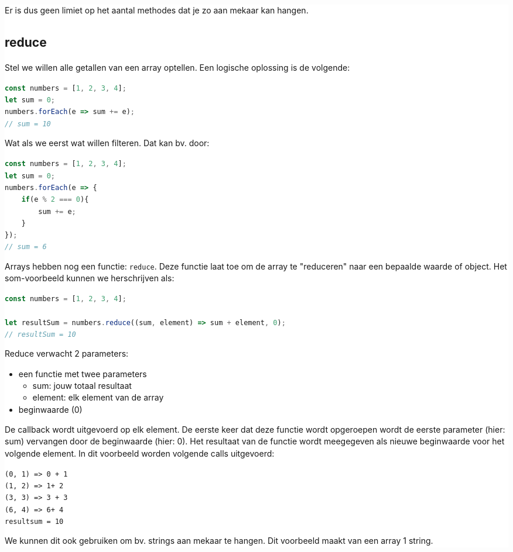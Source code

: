 Er is dus geen limiet op het aantal methodes dat je zo aan mekaar kan hangen.

## reduce

Stel we willen alle getallen van een array optellen. Een logische oplossing is de volgende:

```js
const numbers = [1, 2, 3, 4];
let sum = 0;
numbers.forEach(e => sum += e);
// sum = 10
```

Wat als we eerst wat willen filteren. Dat kan bv. door:

```js
const numbers = [1, 2, 3, 4];
let sum = 0;
numbers.forEach(e => {
    if(e % 2 === 0){
        sum += e;
    }
});
// sum = 6
```

Arrays hebben nog een functie: `reduce`. Deze functie laat toe om de array te "reduceren" naar een bepaalde waarde of object. Het som-voorbeeld kunnen we herschrijven als:

```js
const numbers = [1, 2, 3, 4];

let resultSum = numbers.reduce((sum, element) => sum + element, 0);
// resultSum = 10
```

Reduce verwacht 2 parameters:

* een functie met twee parameters
  * sum: jouw totaal resultaat
  * element: elk element van de array
* beginwaarde (0)

De callback wordt uitgevoerd op elk element. De eerste keer dat deze functie wordt opgeroepen wordt de eerste parameter (hier: sum) vervangen door de beginwaarde (hier: 0). Het resultaat van de functie wordt meegegeven als nieuwe beginwaarde voor het volgende element. In dit voorbeeld worden volgende calls uitgevoerd:

```
(0, 1) => 0 + 1
(1, 2) => 1+ 2
(3, 3) => 3 + 3
(6, 4) => 6+ 4
resultsum = 10
```

We kunnen dit ook gebruiken om bv. strings aan mekaar te hangen. Dit voorbeeld maakt van een array 1 string.
